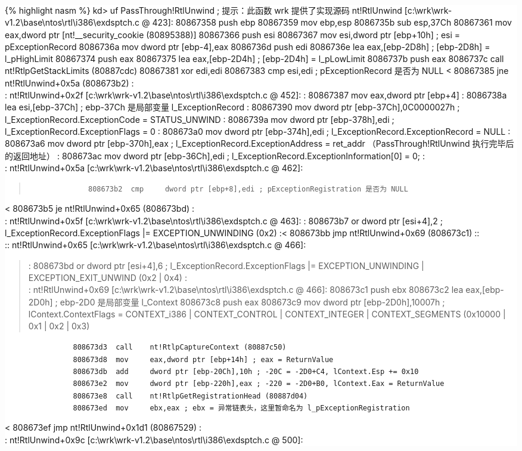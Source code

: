 {% highlight nasm %}
kd> uf PassThrough!RtlUnwind ; 提示：此函数 wrk 提供了实现源码
nt!RtlUnwind [c:\wrk\wrk-v1.2\base\ntos\rtl\i386\exdsptch.c @ 423]:
                    80867358  push    ebp
                    80867359  mov     ebp,esp
                    8086735b  sub     esp,37Ch
                    80867361  mov     eax,dword ptr [nt!__security_cookie (80895388)]
                    80867366  push    esi
                    80867367  mov     esi,dword ptr [ebp+10h] ; esi = pExceptionRecord
                    8086736a  mov     dword ptr [ebp-4],eax
                    8086736d  push    edi
                    8086736e  lea     eax,[ebp-2D8h] ; [ebp-2D8h] = l_pHighLimit
                    80867374  push    eax
                    80867375  lea     eax,[ebp-2D4h] ; [ebp-2D4h] = l_pLowLimit
                    8086737b  push    eax
                    8086737c  call    nt!RtlpGetStackLimits (80887cdc)
                    80867381  xor     edi,edi
                    80867383  cmp     esi,edi ; pExceptionRecord 是否为 NULL
<                   80867385  jne     nt!RtlUnwind+0x5a (808673b2)
:                 
:                 nt!RtlUnwind+0x2f [c:\wrk\wrk-v1.2\base\ntos\rtl\i386\exdsptch.c @ 452]:
:                   80867387  mov     eax,dword ptr [ebp+4]
:                   8086738a  lea     esi,[ebp-37Ch] ; ebp-37Ch 是局部变量 l_ExceptionRecord
:                   80867390  mov     dword ptr [ebp-37Ch],0C0000027h ; l_ExceptionRecord.ExceptionCode = STATUS_UNWIND
:                   8086739a  mov     dword ptr [ebp-378h],edi ; l_ExceptionRecord.ExceptionFlags = 0
:                   808673a0  mov     dword ptr [ebp-374h],edi ; l_ExceptionRecord.ExceptionRecord = NULL
:                   808673a6  mov     dword ptr [ebp-370h],eax ; l_ExceptionRecord.ExceptionAddress = ret_addr （PassThrough!RtlUnwind 执行完毕后的返回地址）
:                   808673ac  mov     dword ptr [ebp-36Ch],edi ; l_ExceptionRecord.ExceptionInformation[0] = 0;
:                 
:                 nt!RtlUnwind+0x5a [c:\wrk\wrk-v1.2\base\ntos\rtl\i386\exdsptch.c @ 462]:
>                   808673b2  cmp     dword ptr [ebp+8],edi ; pExceptionRegistration 是否为 NULL
<                  808673b5  je      nt!RtlUnwind+0x65 (808673bd)
:                
:                nt!RtlUnwind+0x5f [c:\wrk\wrk-v1.2\base\ntos\rtl\i386\exdsptch.c @ 463]:
:                  808673b7  or      dword ptr [esi+4],2 ; l_ExceptionRecord.ExceptionFlags |= EXCEPTION_UNWINDING (0x2)
:<                 808673bb  jmp     nt!RtlUnwind+0x69 (808673c1)
::               
::               nt!RtlUnwind+0x65 [c:\wrk\wrk-v1.2\base\ntos\rtl\i386\exdsptch.c @ 466]:
>:                 808673bd  or      dword ptr [esi+4],6 ; l_ExceptionRecord.ExceptionFlags |= EXCEPTION_UNWINDING | EXCEPTION_EXIT_UNWIND (0x2 | 0x4)
  :               
  :               nt!RtlUnwind+0x69 [c:\wrk\wrk-v1.2\base\ntos\rtl\i386\exdsptch.c @ 466]:
  >                 808673c1  push    ebx
                    808673c2  lea     eax,[ebp-2D0h] ; ebp-2D0 是局部变量 l_Context
                    808673c8  push    eax
                    808673c9  mov     dword ptr [ebp-2D0h],10007h ; lContext.ContextFlags = CONTEXT_i386 | CONTEXT_CONTROL | CONTEXT_INTEGER | CONTEXT_SEGMENTS (0x10000 | 0x1 | 0x2 | 0x3)

                    808673d3  call    nt!RtlpCaptureContext (80887c50)
                    808673d8  mov     eax,dword ptr [ebp+14h] ; eax = ReturnValue
                    808673db  add     dword ptr [ebp-20Ch],10h ; -20C = -2D0+C4, lContext.Esp += 0x10
                    808673e2  mov     dword ptr [ebp-220h],eax ; -220 = -2D0+B0, lContext.Eax = ReturnValue
                    808673e8  call    nt!RtlpGetRegistrationHead (80887d04)
                    808673ed  mov     ebx,eax ; ebx = 异常链表头，这里暂命名为 l_pExceptionRegistration
<                   808673ef  jmp     nt!RtlUnwind+0x1d1 (80867529)
:                 
:                 nt!RtlUnwind+0x9c [c:\wrk\wrk-v1.2\base\ntos\rtl\i386\exdsptch.c @ 500]: